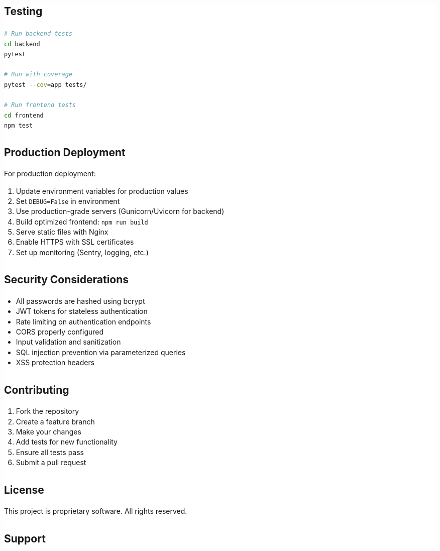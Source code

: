 ## Testing

```bash
# Run backend tests
cd backend
pytest

# Run with coverage
pytest --cov=app tests/

# Run frontend tests
cd frontend
npm test
```

## Production Deployment

For production deployment:

1. Update environment variables for production values
2. Set `DEBUG=False` in environment
3. Use production-grade servers (Gunicorn/Uvicorn for backend)
4. Build optimized frontend: `npm run build`
5. Serve static files with Nginx
6. Enable HTTPS with SSL certificates
7. Set up monitoring (Sentry, logging, etc.)

## Security Considerations

- All passwords are hashed using bcrypt
- JWT tokens for stateless authentication
- Rate limiting on authentication endpoints
- CORS properly configured
- Input validation and sanitization
- SQL injection prevention via parameterized queries
- XSS protection headers

## Contributing

1. Fork the repository
2. Create a feature branch
3. Make your changes
4. Add tests for new functionality
5. Ensure all tests pass
6. Submit a pull request

## License

This project is proprietary software. All rights reserved.

## Support
